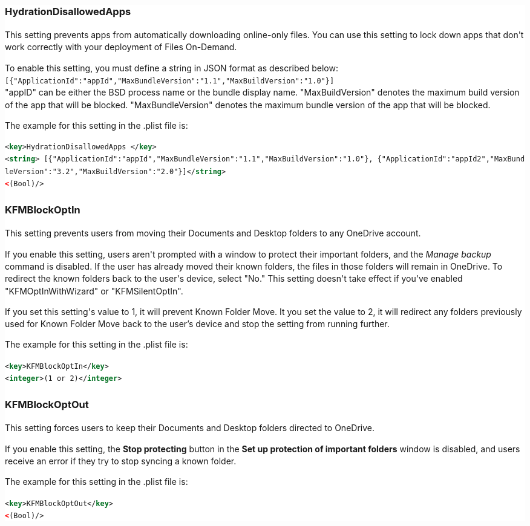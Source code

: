
### HydrationDisallowedApps

<a name="HydrationDisallowedApps"> </a>

This setting prevents apps from automatically downloading online-only files. You can use this setting to lock down apps that don't work correctly with your deployment of Files On-Demand.

To enable this setting, you must define a string in JSON format as described below:
<br/>`[{"ApplicationId":"appId","MaxBundleVersion":"1.1","MaxBuildVersion":"1.0"}]`<br/>
"appID" can be either the BSD process name or the bundle display name. "MaxBuildVersion" denotes the maximum build version of the app that will be blocked. "MaxBundleVersion" denotes the maximum bundle version of the app that will be blocked.

The example for this setting in the .plist file is:
```xml
<key>HydrationDisallowedApps </key>
<string> [{"ApplicationId":"appId","MaxBundleVersion":"1.1","MaxBuildVersion":"1.0"}, {"ApplicationId":"appId2","MaxBundleVersion":"3.2","MaxBuildVersion":"2.0"}]</string>
<(Bool)/>
```


### KFMBlockOptIn

<a name="KFMBlockOptIn"> </a>

This setting prevents users from moving their Documents and Desktop folders to any OneDrive account.
  
If you enable this setting, users aren't prompted with a window to protect their important folders, and the *Manage backup* command is disabled. If the user has already moved their known folders, the files in those folders will remain in OneDrive. To redirect the known folders back to the user's device, select "No." This setting doesn't take effect if you've enabled "KFMOptInWithWizard" or "KFMSilentOptIn".

If you set this setting's value to 1, it will prevent Known Folder Move.  It you set the value to 2, it will redirect any  folders previously used for Known Folder Move back to the user’s device and stop the setting from running further.

The example for this setting in the .plist file is:
```xml
<key>KFMBlockOptIn</key>
<integer>(1 or 2)</integer>
```

### KFMBlockOptOut

<a name="KFMBlockOptOut"> </a>

This setting forces users to keep their Documents and Desktop folders directed to OneDrive.

If you enable this setting, the **Stop protecting** button in the **Set up protection of important folders** window is disabled, and users receive an error if they try to stop syncing a known folder.
  
The example for this setting in the .plist file is:
```xml
<key>KFMBlockOptOut</key>
<(Bool)/>
```
